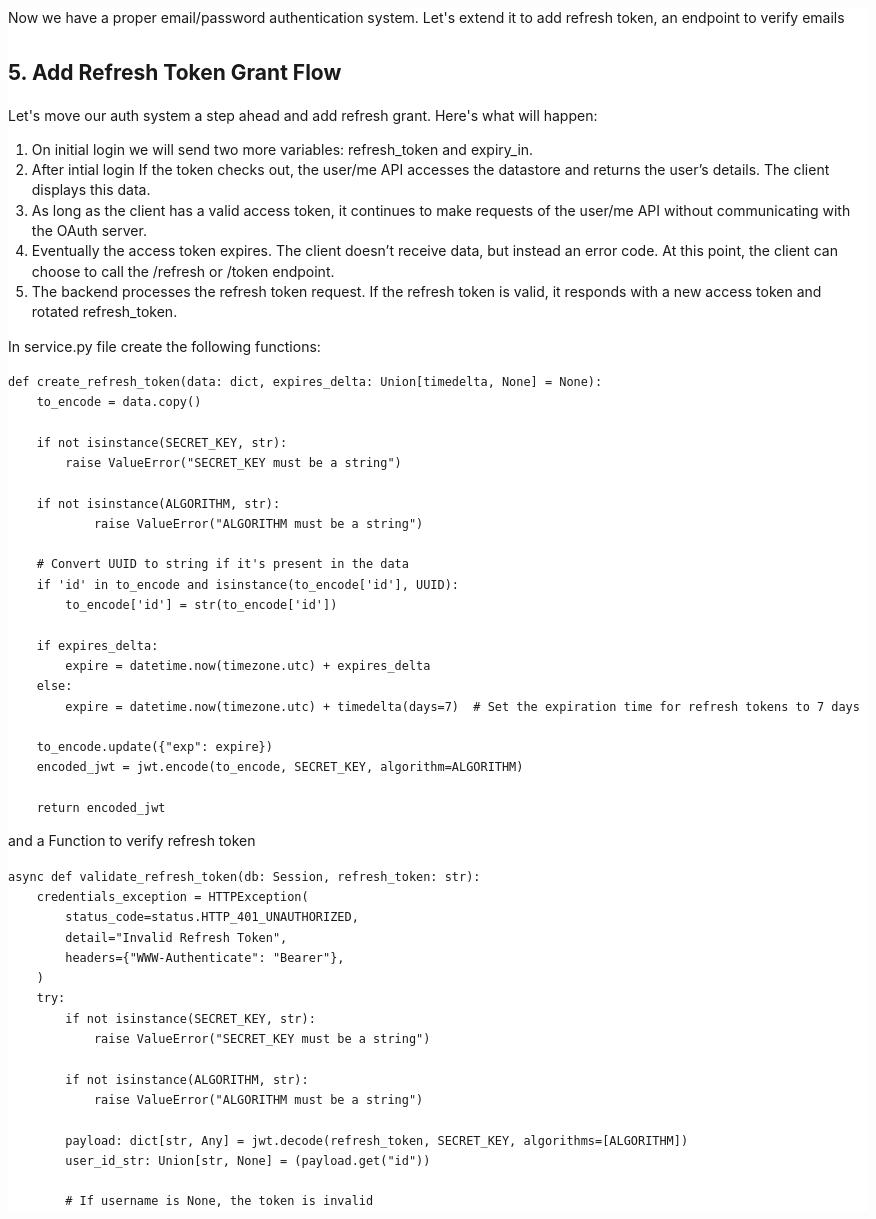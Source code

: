 Now we have a proper email/password authentication system. Let's extend it to add refresh token, an endpoint to verify emails

## 5. Add Refresh Token Grant Flow

Let's move our auth system a step ahead and add refresh grant. Here's what will happen:

1. On initial login we will send two more variables: refresh_token and expiry_in.
2. After intial login If the token checks out, the user/me API accesses the datastore and returns the user’s details. The client displays this data.
3. As long as the client has a valid access token, it continues to make requests of the user/me API without communicating with the OAuth server.
4. Eventually the access token expires. The client doesn’t receive data, but instead an error code.
   At this point, the client can choose to call the /refresh or /token endpoint.
5. The backend processes the refresh token request. If the refresh token is valid, it responds with a new access token and rotated refresh_token.

In service.py file create the following functions:

```
def create_refresh_token(data: dict, expires_delta: Union[timedelta, None] = None):
    to_encode = data.copy()

    if not isinstance(SECRET_KEY, str):
        raise ValueError("SECRET_KEY must be a string")

    if not isinstance(ALGORITHM, str):
            raise ValueError("ALGORITHM must be a string")

    # Convert UUID to string if it's present in the data
    if 'id' in to_encode and isinstance(to_encode['id'], UUID):
        to_encode['id'] = str(to_encode['id'])

    if expires_delta:
        expire = datetime.now(timezone.utc) + expires_delta
    else:
        expire = datetime.now(timezone.utc) + timedelta(days=7)  # Set the expiration time for refresh tokens to 7 days

    to_encode.update({"exp": expire})
    encoded_jwt = jwt.encode(to_encode, SECRET_KEY, algorithm=ALGORITHM)

    return encoded_jwt

```

and a Function to verify refresh token

```
async def validate_refresh_token(db: Session, refresh_token: str):
    credentials_exception = HTTPException(
        status_code=status.HTTP_401_UNAUTHORIZED,
        detail="Invalid Refresh Token",
        headers={"WWW-Authenticate": "Bearer"},
    )
    try:
        if not isinstance(SECRET_KEY, str):
            raise ValueError("SECRET_KEY must be a string")

        if not isinstance(ALGORITHM, str):
            raise ValueError("ALGORITHM must be a string")

        payload: dict[str, Any] = jwt.decode(refresh_token, SECRET_KEY, algorithms=[ALGORITHM])
        user_id_str: Union[str, None] = (payload.get("id"))

        # If username is None, the token is invalid
```